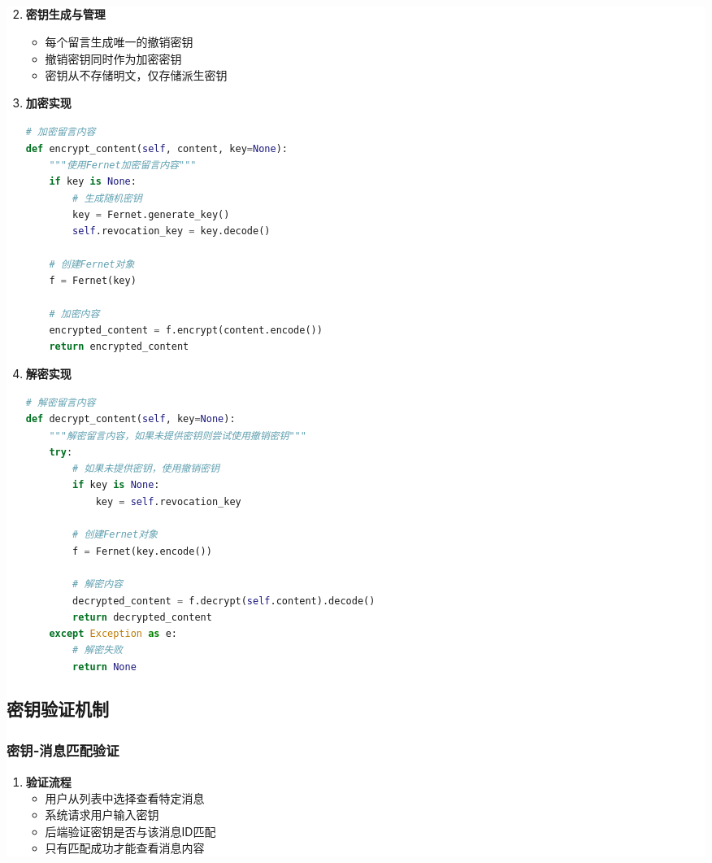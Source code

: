 2. **密钥生成与管理**
   - 每个留言生成唯一的撤销密钥
   - 撤销密钥同时作为加密密钥
   - 密钥从不存储明文，仅存储派生密钥

3. **加密实现**
   ```python
   # 加密留言内容
   def encrypt_content(self, content, key=None):
       """使用Fernet加密留言内容"""
       if key is None:
           # 生成随机密钥
           key = Fernet.generate_key()
           self.revocation_key = key.decode()
       
       # 创建Fernet对象
       f = Fernet(key)
       
       # 加密内容
       encrypted_content = f.encrypt(content.encode())
       return encrypted_content
   ```

4. **解密实现**
   ```python
   # 解密留言内容
   def decrypt_content(self, key=None):
       """解密留言内容，如果未提供密钥则尝试使用撤销密钥"""
       try:
           # 如果未提供密钥，使用撤销密钥
           if key is None:
               key = self.revocation_key
               
           # 创建Fernet对象
           f = Fernet(key.encode())
           
           # 解密内容
           decrypted_content = f.decrypt(self.content).decode()
           return decrypted_content
       except Exception as e:
           # 解密失败
           return None
   ```

## 密钥验证机制

### 密钥-消息匹配验证

1. **验证流程**
   - 用户从列表中选择查看特定消息
   - 系统请求用户输入密钥
   - 后端验证密钥是否与该消息ID匹配
   - 只有匹配成功才能查看消息内容
